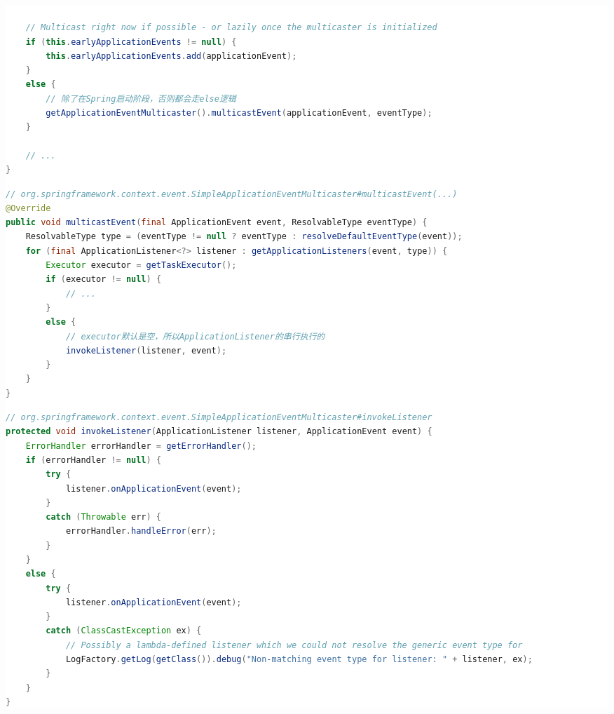 ```java

    // Multicast right now if possible - or lazily once the multicaster is initialized
    if (this.earlyApplicationEvents != null) {
        this.earlyApplicationEvents.add(applicationEvent);
    }
    else {
        // 除了在Spring启动阶段，否则都会走else逻辑
        getApplicationEventMulticaster().multicastEvent(applicationEvent, eventType);
    }

    // ...
}
```

```java
// org.springframework.context.event.SimpleApplicationEventMulticaster#multicastEvent(...)
@Override
public void multicastEvent(final ApplicationEvent event, ResolvableType eventType) {
    ResolvableType type = (eventType != null ? eventType : resolveDefaultEventType(event));
    for (final ApplicationListener<?> listener : getApplicationListeners(event, type)) {
        Executor executor = getTaskExecutor();
        if (executor != null) {
            // ...
        }
        else {
            // executor默认是空，所以ApplicationListener的串行执行的
            invokeListener(listener, event);
        }
    }
}
```

```java
// org.springframework.context.event.SimpleApplicationEventMulticaster#invokeListener
protected void invokeListener(ApplicationListener listener, ApplicationEvent event) {
    ErrorHandler errorHandler = getErrorHandler();
    if (errorHandler != null) {
        try {
            listener.onApplicationEvent(event);
        }
        catch (Throwable err) {
            errorHandler.handleError(err);
        }
    }
    else {
        try {
            listener.onApplicationEvent(event);
        }
        catch (ClassCastException ex) {
            // Possibly a lambda-defined listener which we could not resolve the generic event type for
            LogFactory.getLog(getClass()).debug("Non-matching event type for listener: " + listener, ex);
        }
    }
}
```
